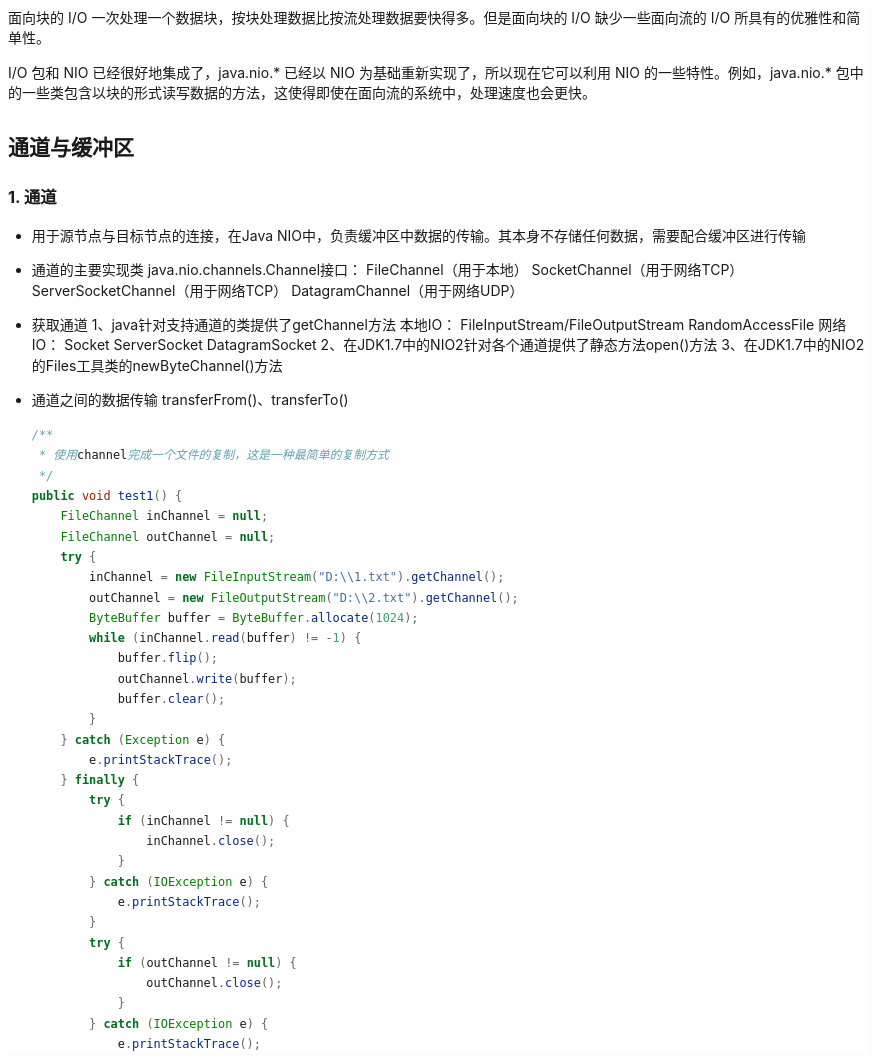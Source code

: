 面向块的 I/O 一次处理一个数据块，按块处理数据比按流处理数据要快得多。但是面向块的 I/O 缺少一些面向流的 I/O 所具有的优雅性和简单性。

I/O 包和 NIO 已经很好地集成了，java.nio.\* 已经以 NIO 为基础重新实现了，所以现在它可以利用 NIO 的一些特性。例如，java.nio.\* 包中的一些类包含以块的形式读写数据的方法，这使得即使在面向流的系统中，处理速度也会更快。

## 通道与缓冲区

### 1. 通道

* 用于源节点与目标节点的连接，在Java NIO中，负责缓冲区中数据的传输。其本身不存储任何数据，需要配合缓冲区进行传输

* 通道的主要实现类
    java.nio.channels.Channel接口：
    FileChannel（用于本地）
    SocketChannel（用于网络TCP）
    ServerSocketChannel（用于网络TCP）
    DatagramChannel（用于网络UDP）

* 获取通道
    1、java针对支持通道的类提供了getChannel方法
    本地IO：
    FileInputStream/FileOutputStream
    RandomAccessFile
    网络IO：
    Socket
    ServerSocket
    DatagramSocket
    2、在JDK1.7中的NIO2针对各个通道提供了静态方法open()方法
    3、在JDK1.7中的NIO2的Files工具类的newByteChannel()方法

* 通道之间的数据传输
    transferFrom()、transferTo()

    ```java
    /**
     * 使用channel完成一个文件的复制，这是一种最简单的复制方式
     */
    public void test1() {
    	FileChannel inChannel = null;
    	FileChannel outChannel = null;
    	try {
    		inChannel = new FileInputStream("D:\\1.txt").getChannel();
    		outChannel = new FileOutputStream("D:\\2.txt").getChannel();
    		ByteBuffer buffer = ByteBuffer.allocate(1024);
    		while (inChannel.read(buffer) != -1) {
    			buffer.flip();
    			outChannel.write(buffer);
    			buffer.clear();
    		}
    	} catch (Exception e) {
    		e.printStackTrace();
    	} finally {
    		try {
    			if (inChannel != null) {
    				inChannel.close();
    			}
    		} catch (IOException e) {
    			e.printStackTrace();
    		}
    		try {
    			if (outChannel != null) {
    				outChannel.close();
    			}
    		} catch (IOException e) {
    			e.printStackTrace();